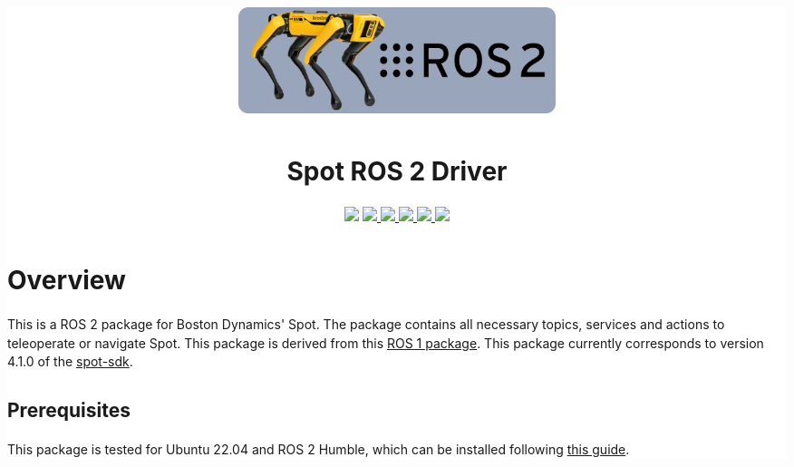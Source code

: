 <p align="center">
  <img src="spot.png" width="350">
  <h1 align="center">Spot ROS 2 Driver</h1>
  <p align="center">
    <img src="https://img.shields.io/badge/python-3.10-blue"/>
    <a href="https://github.com/astral-sh/ruff">
      <img src="https://img.shields.io/endpoint?url=https://raw.githubusercontent.com/astral-sh/ruff/main/assets/badge/v2.json"/>
    </a>
    <a href="https://github.com/psf/black">
      <img src="https://img.shields.io/badge/code%20style-black-000000.svg"/>
    </a>
    <a href="https://github.com/bdaiinstitute/spot_ros2/actions/workflows/ci.yml">
      <img src="https://github.com/bdaiinstitute/spot_ros2/actions/workflows/ci.yml/badge.svg?branch=main"/>
    </a>
    <a href="https://coveralls.io/github/bdaiinstitute/spot_ros2?branch=main">
      <img src="https://coveralls.io/repos/github/bdaiinstitute/spot_ros2/badge.svg?branch=main"/>
    </a>
    <a href="LICENSE">
      <img src="https://img.shields.io/badge/license-MIT-purple"/>
    </a>
  </p>
</p>

# Overview
This is a ROS 2 package for Boston Dynamics' Spot. The package contains all necessary topics, services and actions to teleoperate or navigate Spot.
This package is derived from this [ROS 1 package](https://github.com/heuristicus/spot_ros). This package currently corresponds to version 4.1.0 of the [spot-sdk](https://github.com/boston-dynamics/spot-sdk/releases/tag/v4.1.0).

## Prerequisites
This package is tested for Ubuntu 22.04 and ROS 2 Humble, which can be installed following [this guide](https://docs.ros.org/en/humble/Installation/Ubuntu-Install-Debians.html). 
